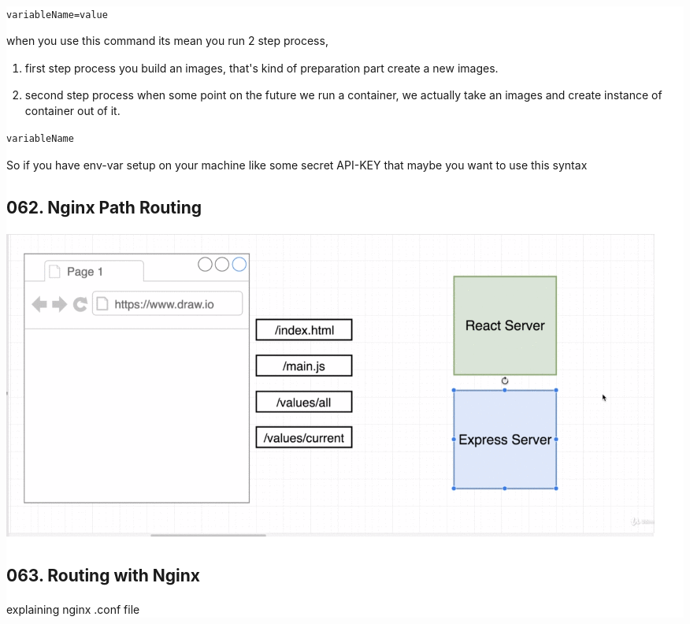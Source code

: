 ```
variableName=value
```

when you use this command its mean you run 2 step process,

1. first step process
  you build an images, that's kind of preparation part create a new images.

2. second step process
  when some point on the future we run a container, we actually take an
  images and create instance of container out of it.

```
variableName
```

So if you have env-var setup on your machine like some secret API-KEY that maybe
you want to use this syntax

## 062. Nginx Path Routing

![nginx-path-routing-1.gif](/images/nginx-path-routing-1.gif)

## 063. Routing with Nginx

explaining nginx .conf file
